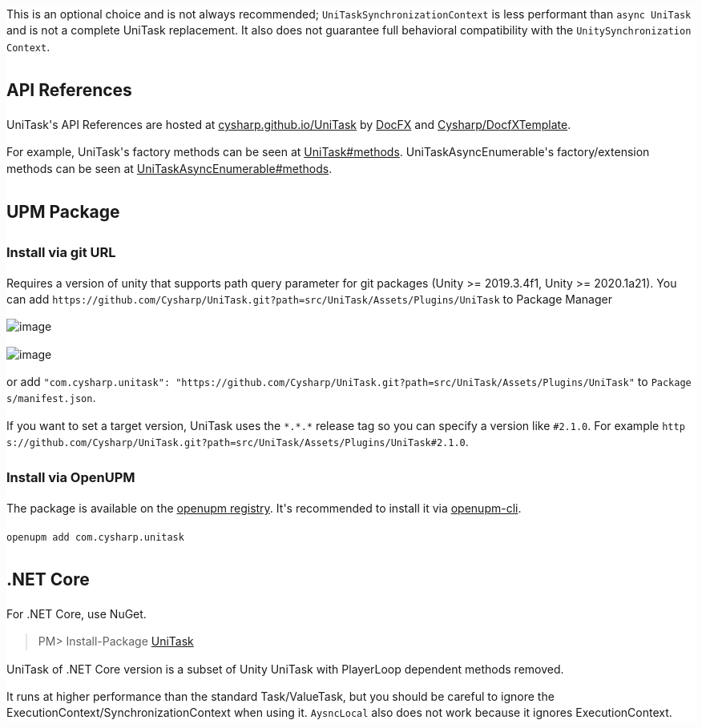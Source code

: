 This is an optional choice and is not always recommended; `UniTaskSynchronizationContext` is less performant than `async UniTask` and is not a complete UniTask replacement. It also does not guarantee full behavioral compatibility with the `UnitySynchronizationContext`.

API References
---
UniTask's API References are hosted at [cysharp.github.io/UniTask](https://cysharp.github.io/UniTask/api/Cysharp.Threading.Tasks.html) by [DocFX](https://dotnet.github.io/docfx/) and [Cysharp/DocfXTemplate](https://github.com/Cysharp/DocfxTemplate).

For example, UniTask's factory methods can be seen at [UniTask#methods](https://cysharp.github.io/UniTask/api/Cysharp.Threading.Tasks.UniTask.html#methods-1). UniTaskAsyncEnumerable's factory/extension methods can be seen at [UniTaskAsyncEnumerable#methods](https://cysharp.github.io/UniTask/api/Cysharp.Threading.Tasks.Linq.UniTaskAsyncEnumerable.html#methods-1).

UPM Package
---
### Install via git URL

Requires a version of unity that supports path query parameter for git packages (Unity >= 2019.3.4f1, Unity >= 2020.1a21). You can add `https://github.com/Cysharp/UniTask.git?path=src/UniTask/Assets/Plugins/UniTask` to Package Manager

![image](https://user-images.githubusercontent.com/46207/79450714-3aadd100-8020-11ea-8aae-b8d87fc4d7be.png)

![image](https://user-images.githubusercontent.com/46207/83702872-e0f17c80-a648-11ea-8183-7469dcd4f810.png)

or add `"com.cysharp.unitask": "https://github.com/Cysharp/UniTask.git?path=src/UniTask/Assets/Plugins/UniTask"` to `Packages/manifest.json`.

If you want to set a target version, UniTask uses the `*.*.*` release tag so you can specify a version like `#2.1.0`. For example `https://github.com/Cysharp/UniTask.git?path=src/UniTask/Assets/Plugins/UniTask#2.1.0`.

### Install via OpenUPM

The package is available on the [openupm registry](https://openupm.com). It's recommended to install it via [openupm-cli](https://github.com/openupm/openupm-cli).

```
openupm add com.cysharp.unitask
```

.NET Core
---
For .NET Core, use NuGet.

> PM> Install-Package [UniTask](https://www.nuget.org/packages/UniTask)

UniTask of .NET Core version is a subset of Unity UniTask with PlayerLoop dependent methods removed.

It runs at higher performance than the standard Task/ValueTask, but you should be careful to ignore the ExecutionContext/SynchronizationContext when using it. `AysncLocal` also does not work because it ignores ExecutionContext.
